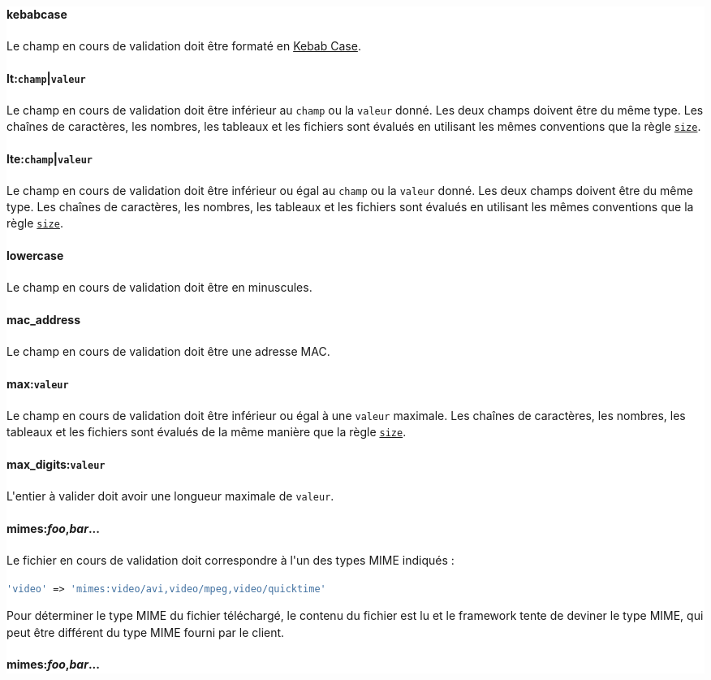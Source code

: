 <a name="regle-kebabcase"></a>
#### kebabcase

Le champ en cours de validation doit être formaté en <a href="https://en.wikipedia.org/wiki/Letter_case#Kebab_case" target="_blank">Kebab Case</a>.

<a name="regle-lt"></a>
#### lt:`champ`|`valeur`

Le champ en cours de validation doit être inférieur au `champ` ou la `valeur` donné. Les deux champs doivent être du même type. Les chaînes de caractères, les nombres, les tableaux et les fichiers sont évalués en utilisant les mêmes conventions que la règle [`size`](#regle-size).

<a name="regle-lte"></a>
#### lte:`champ`|`valeur`

Le champ en cours de validation doit être inférieur ou égal au `champ` ou la `valeur` donné. Les deux champs doivent être du même type. Les chaînes de caractères, les nombres, les tableaux et les fichiers sont évalués en utilisant les mêmes conventions que la règle [`size`](#regle-size).

<a name="regle-lowercase"></a>
#### lowercase

Le champ en cours de validation doit être en minuscules.

<a name="regle-mac"></a>
#### mac_address

Le champ en cours de validation doit être une adresse MAC.

<a name="regle-max"></a>
#### max:`valeur`

Le champ en cours de validation doit être inférieur ou égal à une `valeur` maximale. Les chaînes de caractères, les nombres, les tableaux et les fichiers sont évalués de la même manière que la règle [`size`](#regle-size).

<a name="regle-max-digits"></a>
#### max_digits:`valeur`

L'entier à valider doit avoir une longueur maximale de `valeur`.

<a name="regle-mimes"></a>
#### mimes:_foo_,_bar_...

Le fichier en cours de validation doit correspondre à l'un des types MIME indiqués :

```php
'video' => 'mimes:video/avi,video/mpeg,video/quicktime'
```

Pour déterminer le type MIME du fichier téléchargé, le contenu du fichier est lu et le framework tente de deviner le type MIME, qui peut être différent du type MIME fourni par le client.

<a name="regle-mimetypes"></a>
#### mimes:_foo_,_bar_...

